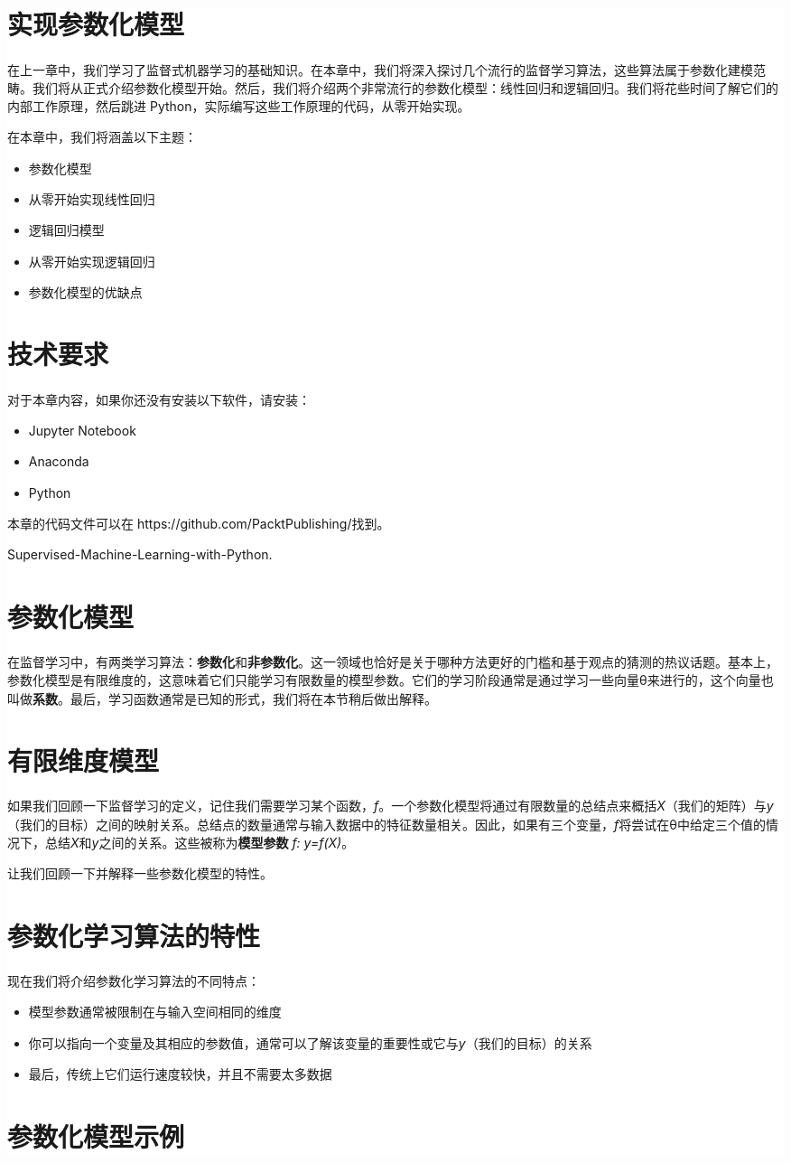 # 实现参数化模型

在上一章中，我们学习了监督式机器学习的基础知识。在本章中，我们将深入探讨几个流行的监督学习算法，这些算法属于参数化建模范畴。我们将从正式介绍参数化模型开始。然后，我们将介绍两个非常流行的参数化模型：线性回归和逻辑回归。我们将花些时间了解它们的内部工作原理，然后跳进 Python，实际编写这些工作原理的代码，从零开始实现。

在本章中，我们将涵盖以下主题：

+   参数化模型

+   从零开始实现线性回归

+   逻辑回归模型

+   从零开始实现逻辑回归

+   参数化模型的优缺点

# 技术要求

对于本章内容，如果你还没有安装以下软件，请安装：

+   Jupyter Notebook

+   Anaconda

+   Python

本章的代码文件可以在 https:/​/​github.​com/​PacktPublishing/找到。

Supervised-Machine-Learning-with-Python.

# 参数化模型

在监督学习中，有两类学习算法：**参数化**和**非参数化**。这一领域也恰好是关于哪种方法更好的门槛和基于观点的猜测的热议话题。基本上，参数化模型是有限维度的，这意味着它们只能学习有限数量的模型参数。它们的学习阶段通常是通过学习一些向量θ来进行的，这个向量也叫做**系数**。最后，学习函数通常是已知的形式，我们将在本节稍后做出解释。

# 有限维度模型

如果我们回顾一下监督学习的定义，记住我们需要学习某个函数，*f*。一个参数化模型将通过有限数量的总结点来概括*X*（我们的矩阵）与*y*（我们的目标）之间的映射关系。总结点的数量通常与输入数据中的特征数量相关。因此，如果有三个变量，*f*将尝试在θ中给定三个值的情况下，总结*X*和*y*之间的关系。这些被称为**模型参数** *f: y=f(X)*。

让我们回顾一下并解释一些参数化模型的特性。

# 参数化学习算法的特性

现在我们将介绍参数化学习算法的不同特点：

+   模型参数通常被限制在与输入空间相同的维度

+   你可以指向一个变量及其相应的参数值，通常可以了解该变量的重要性或它与*y*（我们的目标）的关系

+   最后，传统上它们运行速度较快，并且不需要太多数据

# 参数化模型示例
